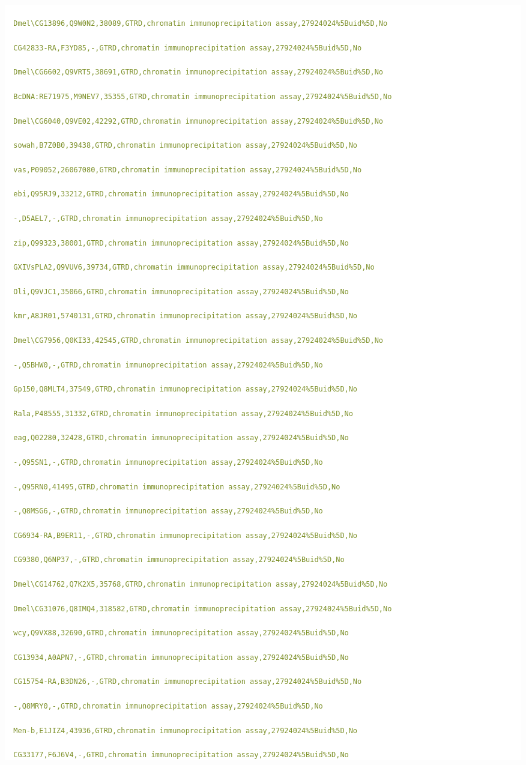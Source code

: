 ```yaml

  Dmel\CG13896,Q9W0N2,38089,GTRD,chromatin immunoprecipitation assay,27924024%5Buid%5D,No

  CG42833-RA,F3YD85,-,GTRD,chromatin immunoprecipitation assay,27924024%5Buid%5D,No

  Dmel\CG6602,Q9VRT5,38691,GTRD,chromatin immunoprecipitation assay,27924024%5Buid%5D,No

  BcDNA:RE71975,M9NEV7,35355,GTRD,chromatin immunoprecipitation assay,27924024%5Buid%5D,No

  Dmel\CG6040,Q9VE02,42292,GTRD,chromatin immunoprecipitation assay,27924024%5Buid%5D,No

  sowah,B7Z0B0,39438,GTRD,chromatin immunoprecipitation assay,27924024%5Buid%5D,No

  vas,P09052,26067080,GTRD,chromatin immunoprecipitation assay,27924024%5Buid%5D,No

  ebi,Q95RJ9,33212,GTRD,chromatin immunoprecipitation assay,27924024%5Buid%5D,No

  -,D5AEL7,-,GTRD,chromatin immunoprecipitation assay,27924024%5Buid%5D,No

  zip,Q99323,38001,GTRD,chromatin immunoprecipitation assay,27924024%5Buid%5D,No

  GXIVsPLA2,Q9VUV6,39734,GTRD,chromatin immunoprecipitation assay,27924024%5Buid%5D,No

  Oli,Q9VJC1,35066,GTRD,chromatin immunoprecipitation assay,27924024%5Buid%5D,No

  kmr,A8JR01,5740131,GTRD,chromatin immunoprecipitation assay,27924024%5Buid%5D,No

  Dmel\CG7956,Q0KI33,42545,GTRD,chromatin immunoprecipitation assay,27924024%5Buid%5D,No

  -,Q5BHW0,-,GTRD,chromatin immunoprecipitation assay,27924024%5Buid%5D,No

  Gp150,Q8MLT4,37549,GTRD,chromatin immunoprecipitation assay,27924024%5Buid%5D,No

  Rala,P48555,31332,GTRD,chromatin immunoprecipitation assay,27924024%5Buid%5D,No

  eag,Q02280,32428,GTRD,chromatin immunoprecipitation assay,27924024%5Buid%5D,No

  -,Q95SN1,-,GTRD,chromatin immunoprecipitation assay,27924024%5Buid%5D,No

  -,Q95RN0,41495,GTRD,chromatin immunoprecipitation assay,27924024%5Buid%5D,No

  -,Q8MSG6,-,GTRD,chromatin immunoprecipitation assay,27924024%5Buid%5D,No

  CG6934-RA,B9ER11,-,GTRD,chromatin immunoprecipitation assay,27924024%5Buid%5D,No

  CG9380,Q6NP37,-,GTRD,chromatin immunoprecipitation assay,27924024%5Buid%5D,No

  Dmel\CG14762,Q7K2X5,35768,GTRD,chromatin immunoprecipitation assay,27924024%5Buid%5D,No

  Dmel\CG31076,Q8IMQ4,318582,GTRD,chromatin immunoprecipitation assay,27924024%5Buid%5D,No

  wcy,Q9VX88,32690,GTRD,chromatin immunoprecipitation assay,27924024%5Buid%5D,No

  CG13934,A0APN7,-,GTRD,chromatin immunoprecipitation assay,27924024%5Buid%5D,No

  CG15754-RA,B3DN26,-,GTRD,chromatin immunoprecipitation assay,27924024%5Buid%5D,No

  -,Q8MRY0,-,GTRD,chromatin immunoprecipitation assay,27924024%5Buid%5D,No

  Men-b,E1JIZ4,43936,GTRD,chromatin immunoprecipitation assay,27924024%5Buid%5D,No

  CG33177,F6J6V4,-,GTRD,chromatin immunoprecipitation assay,27924024%5Buid%5D,No

```
